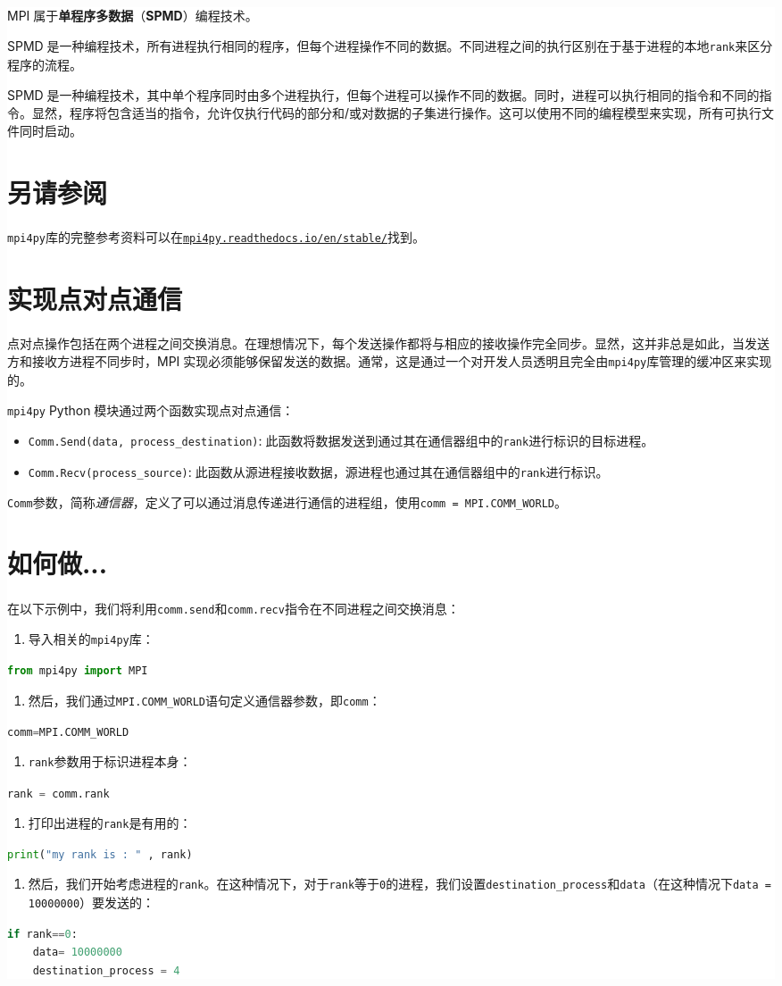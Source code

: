 MPI 属于**单程序多数据**（**SPMD**）编程技术。

SPMD 是一种编程技术，所有进程执行相同的程序，但每个进程操作不同的数据。不同进程之间的执行区别在于基于进程的本地`rank`来区分程序的流程。

SPMD 是一种编程技术，其中单个程序同时由多个进程执行，但每个进程可以操作不同的数据。同时，进程可以执行相同的指令和不同的指令。显然，程序将包含适当的指令，允许仅执行代码的部分和/或对数据的子集进行操作。这可以使用不同的编程模型来实现，所有可执行文件同时启动。

# 另请参阅

`mpi4py`库的完整参考资料可以在[`mpi4py.readthedocs.io/en/stable/`](https://mpi4py.readthedocs.io/en/stable/)找到。

# 实现点对点通信

点对点操作包括在两个进程之间交换消息。在理想情况下，每个发送操作都将与相应的接收操作完全同步。显然，这并非总是如此，当发送方和接收方进程不同步时，MPI 实现必须能够保留发送的数据。通常，这是通过一个对开发人员透明且完全由`mpi4py`库管理的缓冲区来实现的。

`mpi4py` Python 模块通过两个函数实现点对点通信：

+   `Comm.Send(data, process_destination)`: 此函数将数据发送到通过其在通信器组中的`rank`进行标识的目标进程。

+   `Comm.Recv(process_source)`: 此函数从源进程接收数据，源进程也通过其在通信器组中的`rank`进行标识。

`Comm`参数，简称*通信器*，定义了可以通过消息传递进行通信的进程组，使用`comm = MPI.COMM_WORLD`。

# 如何做...

在以下示例中，我们将利用`comm.send`和`comm.recv`指令在不同进程之间交换消息：

1.  导入相关的`mpi4py`库：

```py
from mpi4py import MPI
```

1.  然后，我们通过`MPI.COMM_WORLD`语句定义通信器参数，即`comm`：

```py
comm=MPI.COMM_WORLD 
```

1.  `rank`参数用于标识进程本身：

```py
rank = comm.rank 
```

1.  打印出进程的`rank`是有用的：

```py
print("my rank is : " , rank) 
```

1.  然后，我们开始考虑进程的`rank`。在这种情况下，对于`rank`等于`0`的进程，我们设置`destination_process`和`data`（在这种情况下`data = 10000000`）要发送的：

```py
if rank==0: 
    data= 10000000 
    destination_process = 4 
```
